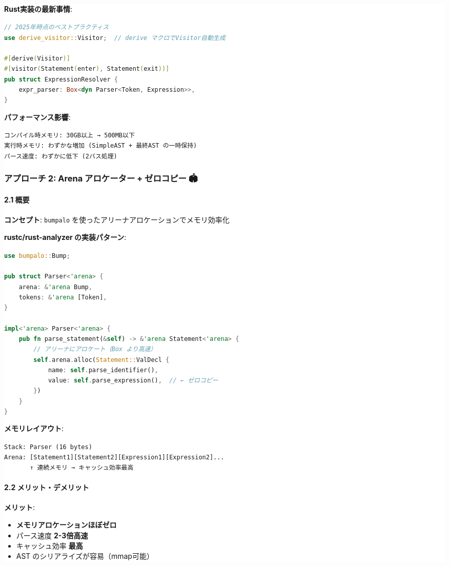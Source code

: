 **Rust実装の最新事情**:
```rust
// 2025年時点のベストプラクティス
use derive_visitor::Visitor;  // derive マクロでVisitor自動生成

#[derive(Visitor)]
#[visitor(Statement(enter), Statement(exit))]
pub struct ExpressionResolver {
    expr_parser: Box<dyn Parser<Token, Expression>>,
}
```

**パフォーマンス影響**:
```
コンパイル時メモリ: 30GB以上 → 500MB以下
実行時メモリ: わずかな増加 (SimpleAST + 最終AST の一時保持)
パース速度: わずかに低下 (2パス処理)
```

### アプローチ 2: Arena アロケーター + ゼロコピー 🏟️

#### 2.1 概要

**コンセプト**: `bumpalo` を使ったアリーナアロケーションでメモリ効率化

**rustc/rust-analyzer の実装パターン**:
```rust
use bumpalo::Bump;

pub struct Parser<'arena> {
    arena: &'arena Bump,
    tokens: &'arena [Token],
}

impl<'arena> Parser<'arena> {
    pub fn parse_statement(&self) -> &'arena Statement<'arena> {
        // アリーナにアロケート（Box より高速）
        self.arena.alloc(Statement::ValDecl {
            name: self.parse_identifier(),
            value: self.parse_expression(),  // ← ゼロコピー
        })
    }
}
```

**メモリレイアウト**:
```
Stack: Parser (16 bytes)
Arena: [Statement1][Statement2][Expression1][Expression2]...
       ↑ 連続メモリ → キャッシュ効率最高
```

#### 2.2 メリット・デメリット

**メリット**:
- **メモリアロケーションほぼゼロ**
- パース速度 **2-3倍高速**
- キャッシュ効率 **最高**
- AST のシリアライズが容易（mmap可能）
